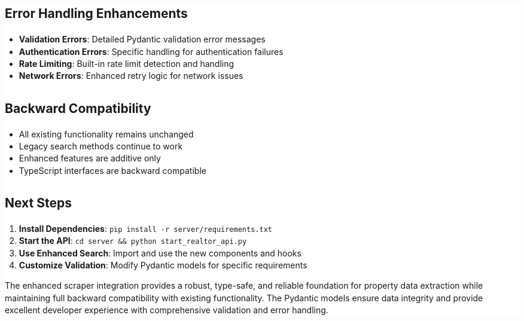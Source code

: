 ## Error Handling Enhancements

- **Validation Errors**: Detailed Pydantic validation error messages
- **Authentication Errors**: Specific handling for authentication failures
- **Rate Limiting**: Built-in rate limit detection and handling
- **Network Errors**: Enhanced retry logic for network issues

## Backward Compatibility

- All existing functionality remains unchanged
- Legacy search methods continue to work
- Enhanced features are additive only
- TypeScript interfaces are backward compatible

## Next Steps

1. **Install Dependencies**: `pip install -r server/requirements.txt`
2. **Start the API**: `cd server && python start_realtor_api.py`
3. **Use Enhanced Search**: Import and use the new components and hooks
4. **Customize Validation**: Modify Pydantic models for specific requirements

The enhanced scraper integration provides a robust, type-safe, and reliable foundation for property data extraction while maintaining full backward compatibility with existing functionality. The Pydantic models ensure data integrity and provide excellent developer experience with comprehensive validation and error handling.
